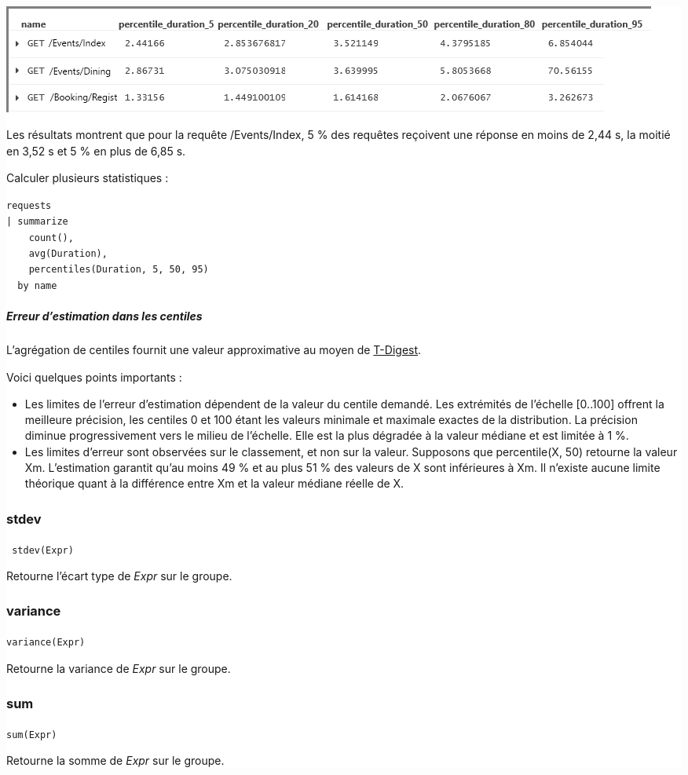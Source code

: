 ![](./media/app-insights-analytics-aggregations/percentiles.png)

Les résultats montrent que pour la requête /Events/Index, 5 % des requêtes reçoivent une réponse en moins de 2,44 s, la moitié en 3,52 s et 5 % en plus de 6,85 s.


Calculer plusieurs statistiques :

    requests 
    | summarize 
        count(), 
        avg(Duration),
        percentiles(Duration, 5, 50, 95)
      by name

##### Erreur d’estimation dans les centiles

L’agrégation de centiles fournit une valeur approximative au moyen de [T-Digest](https://github.com/tdunning/t-digest/blob/master/docs/t-digest-paper/histo.pdf).

Voici quelques points importants :

* Les limites de l’erreur d’estimation dépendent de la valeur du centile demandé. Les extrémités de l’échelle [0..100] offrent la meilleure précision, les centiles 0 et 100 étant les valeurs minimale et maximale exactes de la distribution. La précision diminue progressivement vers le milieu de l’échelle. Elle est la plus dégradée à la valeur médiane et est limitée à 1 %. 
* Les limites d’erreur sont observées sur le classement, et non sur la valeur. Supposons que percentile(X, 50) retourne la valeur Xm. L’estimation garantit qu’au moins 49 % et au plus 51 % des valeurs de X sont inférieures à Xm. Il n’existe aucune limite théorique quant à la différence entre Xm et la valeur médiane réelle de X.

### stdev

     stdev(Expr)

Retourne l’écart type de *Expr* sur le groupe.

### variance

    variance(Expr)

Retourne la variance de *Expr* sur le groupe.

### sum

    sum(Expr)

Retourne la somme de *Expr* sur le groupe.
